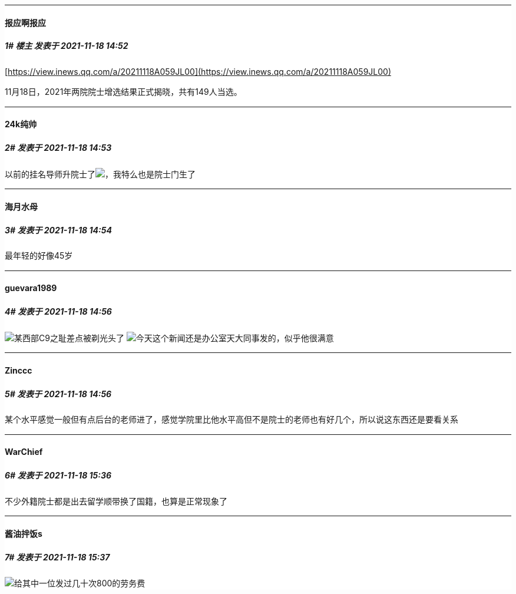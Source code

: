 

*****

####  报应啊报应  
##### 1#       楼主       发表于 2021-11-18 14:52

[https://view.inews.qq.com/a/20211118A059JL00](https://view.inews.qq.com/a/20211118A059JL00)

11月18日，2021年两院院士增选结果正式揭晓，共有149人当选。

*****

####  24k纯帅  
##### 2#       发表于 2021-11-18 14:53

以前的挂名导师升院士了<img src="https://static.saraba1st.com/image/smiley/face2017/040.png" referrerpolicy="no-referrer">，我特么也是院士门生了

*****

####  海月水母  
##### 3#       发表于 2021-11-18 14:54

最年轻的好像45岁

*****

####  guevara1989  
##### 4#       发表于 2021-11-18 14:56

<img src="https://static.saraba1st.com/image/smiley/face2017/190.png" referrerpolicy="no-referrer">某西部C9之耻差点被剃光头了
<img src="https://static.saraba1st.com/image/smiley/face2017/190.png" referrerpolicy="no-referrer">今天这个新闻还是办公室天大同事发的，似乎他很满意

*****

####  Zinccc  
##### 5#       发表于 2021-11-18 14:56

某个水平感觉一般但有点后台的老师进了，感觉学院里比他水平高但不是院士的老师也有好几个，所以说这东西还是要看关系

*****

####  WarChief  
##### 6#       发表于 2021-11-18 15:36

不少外籍院士都是出去留学顺带换了国籍，也算是正常现象了

*****

####  酱油拌饭s  
##### 7#       发表于 2021-11-18 15:37

<img src="https://static.saraba1st.com/image/smiley/face2017/067.png" referrerpolicy="no-referrer">给其中一位发过几十次800的劳务费
